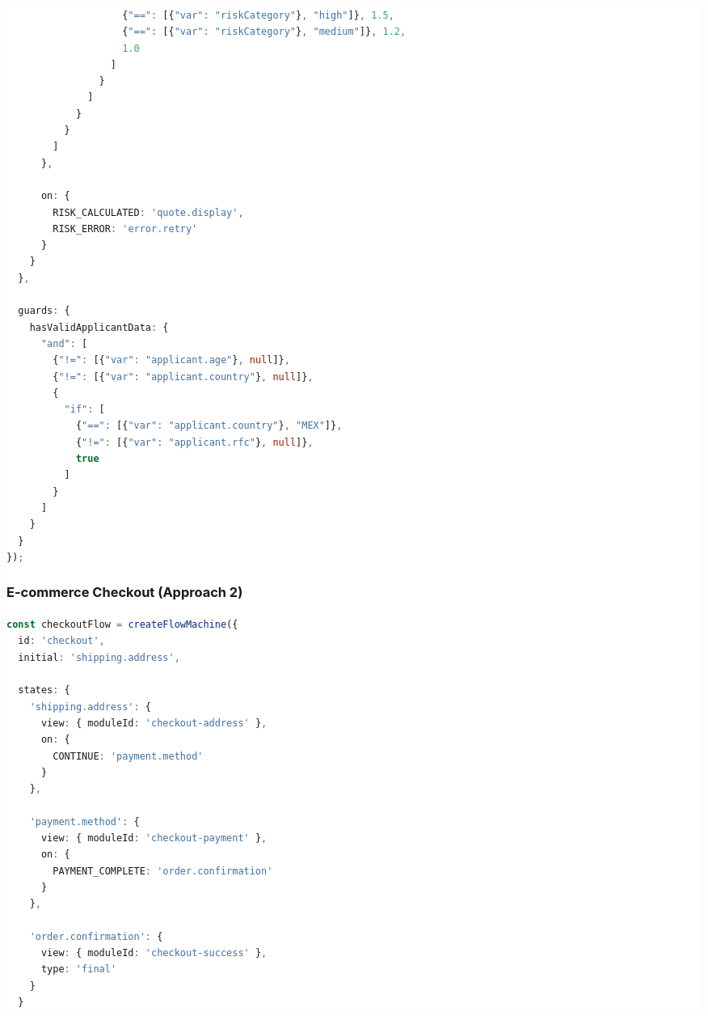 ```typescript
                    {"==": [{"var": "riskCategory"}, "high"]}, 1.5,
                    {"==": [{"var": "riskCategory"}, "medium"]}, 1.2,
                    1.0
                  ]
                }
              ]
            }
          }
        ]
      },
      
      on: {
        RISK_CALCULATED: 'quote.display',
        RISK_ERROR: 'error.retry'
      }
    }
  },
  
  guards: {
    hasValidApplicantData: {
      "and": [
        {"!=": [{"var": "applicant.age"}, null]},
        {"!=": [{"var": "applicant.country"}, null]},
        {
          "if": [
            {"==": [{"var": "applicant.country"}, "MEX"]},
            {"!=": [{"var": "applicant.rfc"}, null]},
            true
          ]
        }
      ]
    }
  }
});
```

### E-commerce Checkout (Approach 2)

```typescript
const checkoutFlow = createFlowMachine({
  id: 'checkout',
  initial: 'shipping.address',
  
  states: {
    'shipping.address': {
      view: { moduleId: 'checkout-address' },
      on: {
        CONTINUE: 'payment.method'
      }
    },
    
    'payment.method': {
      view: { moduleId: 'checkout-payment' },
      on: {
        PAYMENT_COMPLETE: 'order.confirmation'
      }
    },
    
    'order.confirmation': {
      view: { moduleId: 'checkout-success' },
      type: 'final'
    }
  }
```